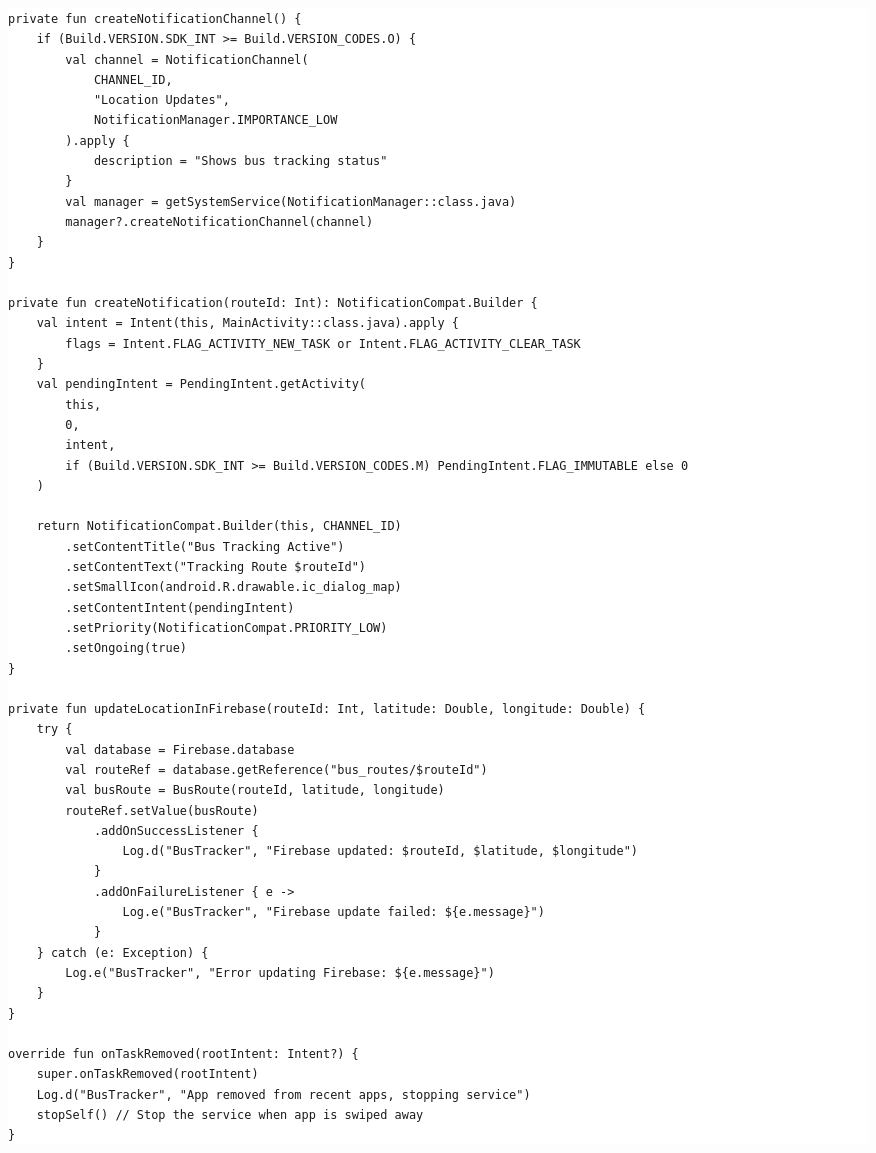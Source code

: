     private fun createNotificationChannel() {
        if (Build.VERSION.SDK_INT >= Build.VERSION_CODES.O) {
            val channel = NotificationChannel(
                CHANNEL_ID,
                "Location Updates",
                NotificationManager.IMPORTANCE_LOW
            ).apply {
                description = "Shows bus tracking status"
            }
            val manager = getSystemService(NotificationManager::class.java)
            manager?.createNotificationChannel(channel)
        }
    }

    private fun createNotification(routeId: Int): NotificationCompat.Builder {
        val intent = Intent(this, MainActivity::class.java).apply {
            flags = Intent.FLAG_ACTIVITY_NEW_TASK or Intent.FLAG_ACTIVITY_CLEAR_TASK
        }
        val pendingIntent = PendingIntent.getActivity(
            this,
            0,
            intent,
            if (Build.VERSION.SDK_INT >= Build.VERSION_CODES.M) PendingIntent.FLAG_IMMUTABLE else 0
        )

        return NotificationCompat.Builder(this, CHANNEL_ID)
            .setContentTitle("Bus Tracking Active")
            .setContentText("Tracking Route $routeId")
            .setSmallIcon(android.R.drawable.ic_dialog_map)
            .setContentIntent(pendingIntent)
            .setPriority(NotificationCompat.PRIORITY_LOW)
            .setOngoing(true)
    }

    private fun updateLocationInFirebase(routeId: Int, latitude: Double, longitude: Double) {
        try {
            val database = Firebase.database
            val routeRef = database.getReference("bus_routes/$routeId")
            val busRoute = BusRoute(routeId, latitude, longitude)
            routeRef.setValue(busRoute)
                .addOnSuccessListener {
                    Log.d("BusTracker", "Firebase updated: $routeId, $latitude, $longitude")
                }
                .addOnFailureListener { e ->
                    Log.e("BusTracker", "Firebase update failed: ${e.message}")
                }
        } catch (e: Exception) {
            Log.e("BusTracker", "Error updating Firebase: ${e.message}")
        }
    }

    override fun onTaskRemoved(rootIntent: Intent?) {
        super.onTaskRemoved(rootIntent)
        Log.d("BusTracker", "App removed from recent apps, stopping service")
        stopSelf() // Stop the service when app is swiped away
    }
